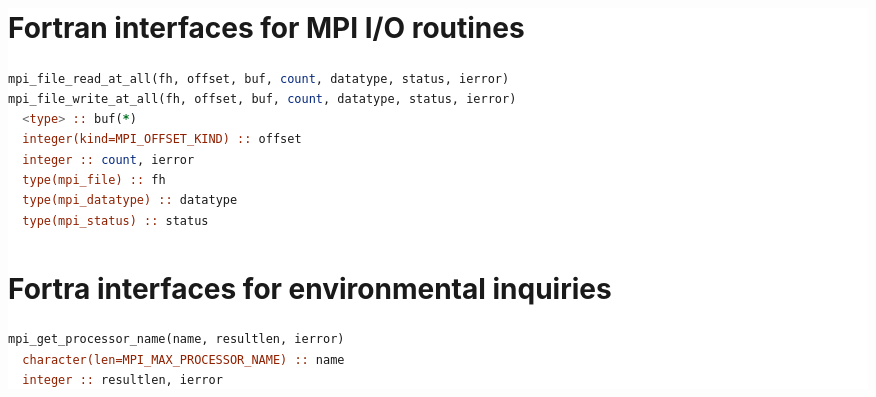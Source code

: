 # Fortran interfaces for MPI I/O routines

```fortran
mpi_file_read_at_all(fh, offset, buf, count, datatype, status, ierror)
mpi_file_write_at_all(fh, offset, buf, count, datatype, status, ierror)
  <type> :: buf(*)
  integer(kind=MPI_OFFSET_KIND) :: offset
  integer :: count, ierror
  type(mpi_file) :: fh
  type(mpi_datatype) :: datatype
  type(mpi_status) :: status
```
# Fortra interfaces for environmental inquiries

```fortran
mpi_get_processor_name(name, resultlen, ierror)
  character(len=MPI_MAX_PROCESSOR_NAME) :: name
  integer :: resultlen, ierror
```
